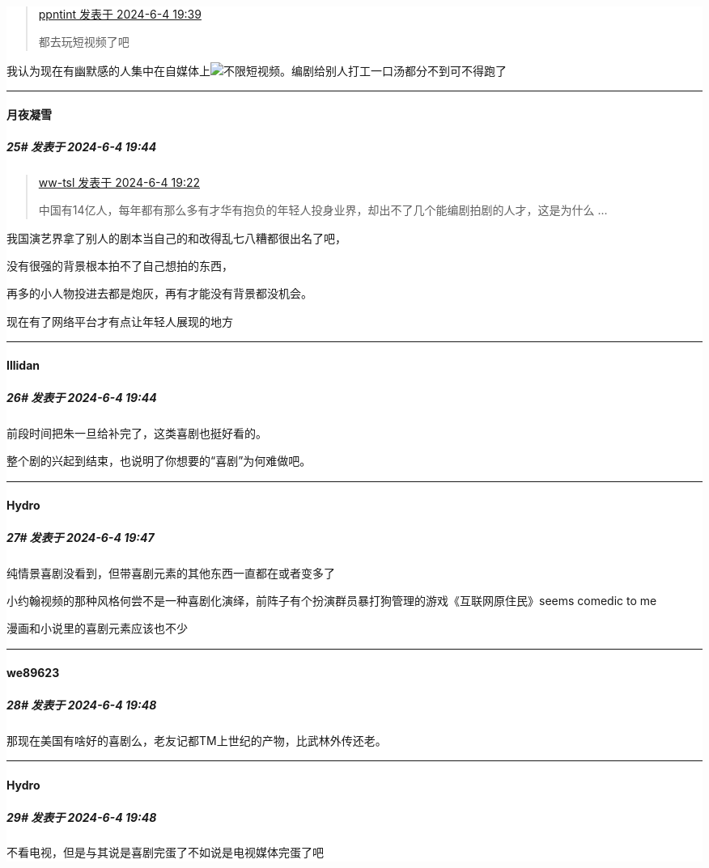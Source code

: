 <blockquote><a href="httphttps://bbs.saraba1st.com/2b/forum.php?mod=redirect&amp;goto=findpost&amp;pid=65113070&amp;ptid=2186201" target="_blank">ppntint 发表于 2024-6-4 19:39</a>

都去玩短视频了吧</blockquote>
我认为现在有幽默感的人集中在自媒体上<img src="https://static.saraba1st.com/image/smiley/animal2017/028.png" referrerpolicy="no-referrer">不限短视频。编剧给别人打工一口汤都分不到可不得跑了

*****

####  月夜凝雪  
##### 25#       发表于 2024-6-4 19:44

<blockquote><a href="httphttps://bbs.saraba1st.com/2b/forum.php?mod=redirect&amp;goto=findpost&amp;pid=65112819&amp;ptid=2186201" target="_blank">ww-tsl 发表于 2024-6-4 19:22</a>

中国有14亿人，每年都有那么多有才华有抱负的年轻人投身业界，却出不了几个能编剧拍剧的人才，这是为什么 ...</blockquote>
我国演艺界拿了别人的剧本当自己的和改得乱七八糟都很出名了吧，

没有很强的背景根本拍不了自己想拍的东西，

再多的小人物投进去都是炮灰，再有才能没有背景都没机会。

现在有了网络平台才有点让年轻人展现的地方

*****

####  Illidan  
##### 26#       发表于 2024-6-4 19:44

前段时间把朱一旦给补完了，这类喜剧也挺好看的。

整个剧的兴起到结束，也说明了你想要的“喜剧”为何难做吧。

*****

####  Hydro  
##### 27#       发表于 2024-6-4 19:47

纯情景喜剧没看到，但带喜剧元素的其他东西一直都在或者变多了

小约翰视频的那种风格何尝不是一种喜剧化演绎，前阵子有个扮演群员暴打狗管理的游戏《互联网原住民》seems comedic to me

漫画和小说里的喜剧元素应该也不少

*****

####  we89623  
##### 28#       发表于 2024-6-4 19:48

那现在美国有啥好的喜剧么，老友记都TM上世纪的产物，比武林外传还老。

*****

####  Hydro  
##### 29#       发表于 2024-6-4 19:48

不看电视，但是与其说是喜剧完蛋了不如说是电视媒体完蛋了吧

